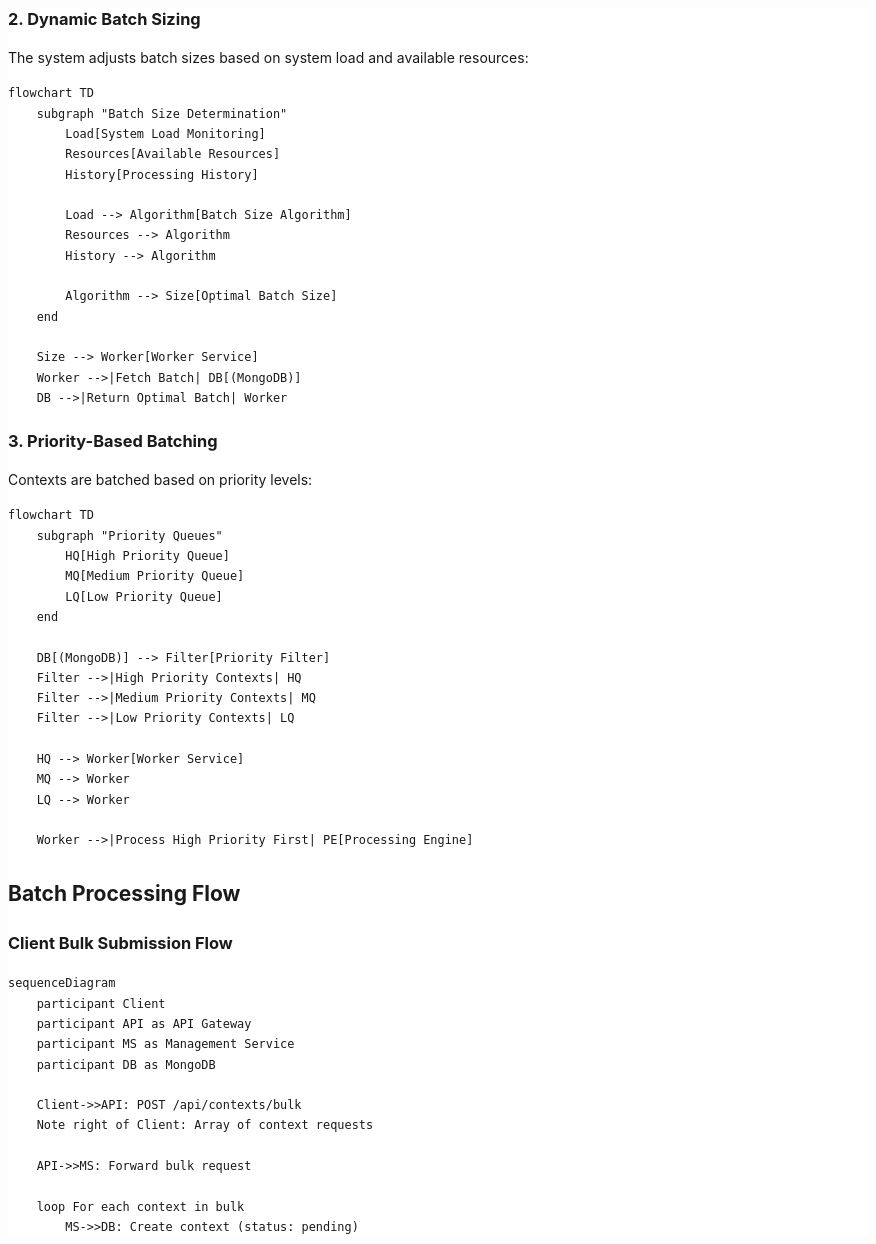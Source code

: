 ### 2. Dynamic Batch Sizing

The system adjusts batch sizes based on system load and available resources:

```mermaid
flowchart TD
    subgraph "Batch Size Determination"
        Load[System Load Monitoring]
        Resources[Available Resources]
        History[Processing History]
        
        Load --> Algorithm[Batch Size Algorithm]
        Resources --> Algorithm
        History --> Algorithm
        
        Algorithm --> Size[Optimal Batch Size]
    end
    
    Size --> Worker[Worker Service]
    Worker -->|Fetch Batch| DB[(MongoDB)]
    DB -->|Return Optimal Batch| Worker
```

### 3. Priority-Based Batching

Contexts are batched based on priority levels:

```mermaid
flowchart TD
    subgraph "Priority Queues"
        HQ[High Priority Queue]
        MQ[Medium Priority Queue]
        LQ[Low Priority Queue]
    end
    
    DB[(MongoDB)] --> Filter[Priority Filter]
    Filter -->|High Priority Contexts| HQ
    Filter -->|Medium Priority Contexts| MQ
    Filter -->|Low Priority Contexts| LQ
    
    HQ --> Worker[Worker Service]
    MQ --> Worker
    LQ --> Worker
    
    Worker -->|Process High Priority First| PE[Processing Engine]
```

## Batch Processing Flow

### Client Bulk Submission Flow

```mermaid
sequenceDiagram
    participant Client
    participant API as API Gateway
    participant MS as Management Service
    participant DB as MongoDB
    
    Client->>API: POST /api/contexts/bulk
    Note right of Client: Array of context requests
    
    API->>MS: Forward bulk request
    
    loop For each context in bulk
        MS->>DB: Create context (status: pending)
```